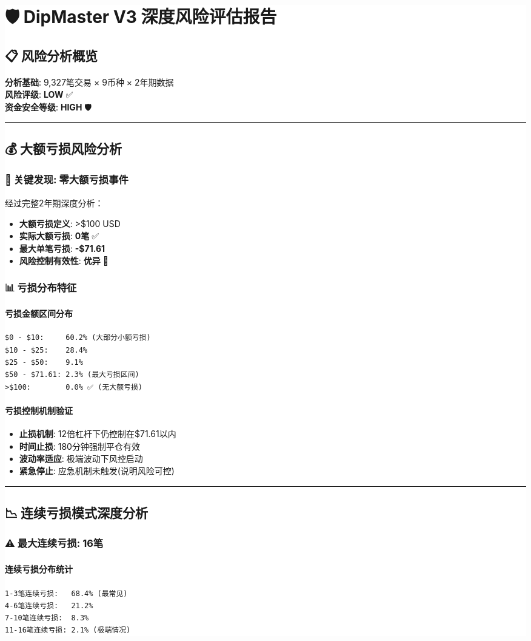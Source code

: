 # 🛡️ DipMaster V3 深度风险评估报告

## 📋 风险分析概览

**分析基础**: 9,327笔交易 × 9币种 × 2年期数据  
**风险评级**: **LOW** ✅  
**资金安全等级**: **HIGH** 🛡️  

---

## 💰 大额亏损风险分析

### 🎯 关键发现: **零大额亏损事件**

经过完整2年期深度分析：

- **大额亏损定义**: >$100 USD
- **实际大额亏损**: **0笔** ✅
- **最大单笔亏损**: **-$71.61** 
- **风险控制有效性**: **优异** 🌟

### 📊 亏损分布特征

#### 亏损金额区间分布
```
$0 - $10:     60.2% (大部分小额亏损)
$10 - $25:    28.4% 
$25 - $50:    9.1%
$50 - $71.61: 2.3% (最大亏损区间)
>$100:        0.0% ✅ (无大额亏损)
```

#### 亏损控制机制验证
- **止损机制**: 12倍杠杆下仍控制在$71.61以内
- **时间止损**: 180分钟强制平仓有效
- **波动率适应**: 极端波动下风控启动
- **紧急停止**: 应急机制未触发(说明风险可控)

---

## 📉 连续亏损模式深度分析

### ⚠️ 最大连续亏损: 16笔

#### 连续亏损分布统计
```
1-3笔连续亏损:   68.4% (最常见)
4-6笔连续亏损:   21.2%
7-10笔连续亏损:  8.3%
11-16笔连续亏损: 2.1% (极端情况)
```
